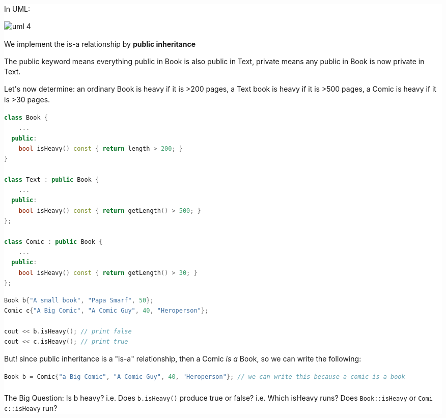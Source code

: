In UML:

![uml 4](https://github.com/kila097/CS246_Notes/blob/main/images/6-12b.png)

We implement the is-a relationship by **public inheritance**

The public keyword means everything public in Book is also public in Text, private means any public in Book is now private in Text.





Let's now determine: an ordinary Book is heavy if it is >200 pages, a Text book is heavy if it is >500 pages, a Comic is heavy if it is >30 pages.

```cpp
class Book {
    ...
  public:
    bool isHeavy() const { return length > 200; }
}

class Text : public Book {
    ...
  public:
	bool isHeavy() const { return getLength() > 500; }
};

class Comic : public Book {
    ...
  public:
    bool isHeavy() const { return getLength() > 30; }
};
```



```cpp
Book b{"A small book", "Papa Smarf", 50};
Comic c{"A Big Comic", "A Comic Guy", 40, "Heroperson"};

cout << b.isHeavy(); // print false
cout << c.isHeavy(); // print true
```

But! since public inheritance is a "is-a" relationship, then a Comic *is a* Book, so we can write the following:

```cpp
Book b = Comic{"a Big Comic", "A Comic Guy", 40, "Heroperson"};	// we can write this because a comic is a book
```



### 

The Big Question: Is b heavy? i.e. Does `b.isHeavy()` produce true or false? i.e. Which isHeavy runs? Does `Book::isHeavy` or `Comic::isHeavy` run?
